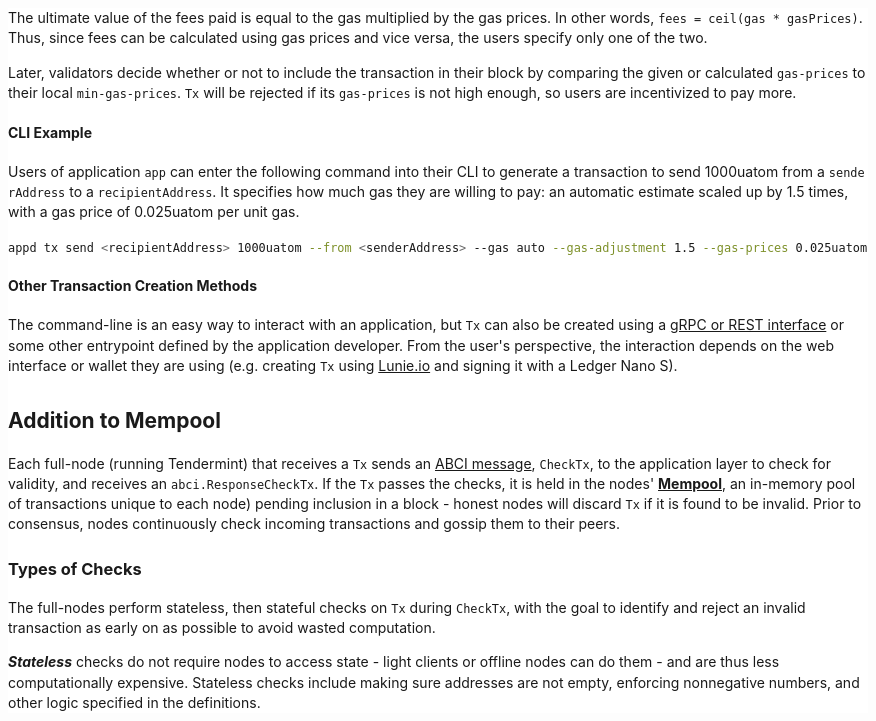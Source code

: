 The ultimate value of the fees paid is equal to the gas multiplied by the gas
prices. In other words, `fees = ceil(gas * gasPrices)`. Thus, since fees can be
calculated using gas prices and vice versa, the users specify only one of the
two.

Later, validators decide whether or not to include the transaction in their
block by comparing the given or calculated `gas-prices` to their local
`min-gas-prices`. `Tx` will be rejected if its `gas-prices` is not high enough,
so users are incentivized to pay more.

#### CLI Example

Users of application `app` can enter the following command into their CLI to
generate a transaction to send 1000uatom from a `senderAddress` to a
`recipientAddress`. It specifies how much gas they are willing to pay: an
automatic estimate scaled up by 1.5 times, with a gas price of 0.025uatom per
unit gas.

```bash
appd tx send <recipientAddress> 1000uatom --from <senderAddress> --gas auto --gas-adjustment 1.5 --gas-prices 0.025uatom
```

#### Other Transaction Creation Methods

The command-line is an easy way to interact with an application, but `Tx` can
also be created using a [gRPC or REST interface](../core/grpc_rest.md) or some
other entrypoint defined by the application developer. From the user's
perspective, the interaction depends on the web interface or wallet they are
using (e.g. creating `Tx` using [Lunie.io](https://lunie.io/#/) and signing it
with a Ledger Nano S).

## Addition to Mempool

Each full-node (running Tendermint) that receives a `Tx` sends an
[ABCI message](https://tendermint.com/docs/spec/abci/abci.html#messages),
`CheckTx`, to the application layer to check for validity, and receives an
`abci.ResponseCheckTx`. If the `Tx` passes the checks, it is held in the nodes'
[**Mempool**](https://tendermint.com/docs/tendermint-core/mempool.html#mempool),
an in-memory pool of transactions unique to each node) pending inclusion in a
block - honest nodes will discard `Tx` if it is found to be invalid. Prior to
consensus, nodes continuously check incoming transactions and gossip them to
their peers.

### Types of Checks

The full-nodes perform stateless, then stateful checks on `Tx` during `CheckTx`,
with the goal to identify and reject an invalid transaction as early on as
possible to avoid wasted computation.

**_Stateless_** checks do not require nodes to access state - light clients or
offline nodes can do them - and are thus less computationally expensive.
Stateless checks include making sure addresses are not empty, enforcing
nonnegative numbers, and other logic specified in the definitions.
